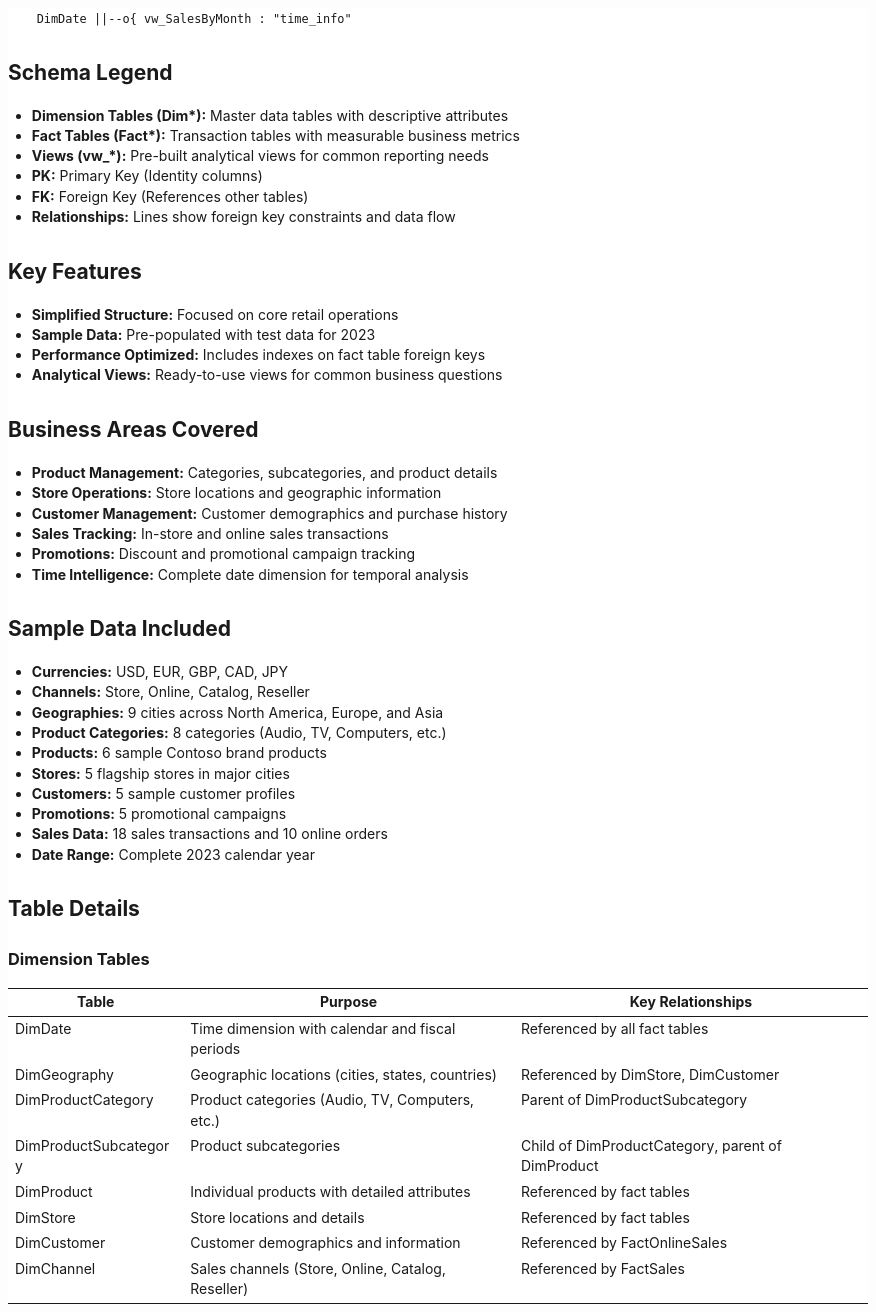 ```mermaid
    DimDate ||--o{ vw_SalesByMonth : "time_info"
```

## Schema Legend

- **Dimension Tables (Dim\*):** Master data tables with descriptive attributes
- **Fact Tables (Fact\*):** Transaction tables with measurable business metrics
- **Views (vw_\*):** Pre-built analytical views for common reporting needs
- **PK:** Primary Key (Identity columns)
- **FK:** Foreign Key (References other tables)
- **Relationships:** Lines show foreign key constraints and data flow

## Key Features

- **Simplified Structure:** Focused on core retail operations
- **Sample Data:** Pre-populated with test data for 2023
- **Performance Optimized:** Includes indexes on fact table foreign keys
- **Analytical Views:** Ready-to-use views for common business questions

## Business Areas Covered

- **Product Management:** Categories, subcategories, and product details
- **Store Operations:** Store locations and geographic information
- **Customer Management:** Customer demographics and purchase history
- **Sales Tracking:** In-store and online sales transactions
- **Promotions:** Discount and promotional campaign tracking
- **Time Intelligence:** Complete date dimension for temporal analysis

## Sample Data Included

- **Currencies:** USD, EUR, GBP, CAD, JPY
- **Channels:** Store, Online, Catalog, Reseller
- **Geographies:** 9 cities across North America, Europe, and Asia
- **Product Categories:** 8 categories (Audio, TV, Computers, etc.)
- **Products:** 6 sample Contoso brand products
- **Stores:** 5 flagship stores in major cities
- **Customers:** 5 sample customer profiles
- **Promotions:** 5 promotional campaigns
- **Sales Data:** 18 sales transactions and 10 online orders
- **Date Range:** Complete 2023 calendar year

## Table Details

### Dimension Tables

| Table | Purpose | Key Relationships |
|-------|---------|-------------------|
| DimDate | Time dimension with calendar and fiscal periods | Referenced by all fact tables |
| DimGeography | Geographic locations (cities, states, countries) | Referenced by DimStore, DimCustomer |
| DimProductCategory | Product categories (Audio, TV, Computers, etc.) | Parent of DimProductSubcategory |
| DimProductSubcategory | Product subcategories | Child of DimProductCategory, parent of DimProduct |
| DimProduct | Individual products with detailed attributes | Referenced by fact tables |
| DimStore | Store locations and details | Referenced by fact tables |
| DimCustomer | Customer demographics and information | Referenced by FactOnlineSales |
| DimChannel | Sales channels (Store, Online, Catalog, Reseller) | Referenced by FactSales |